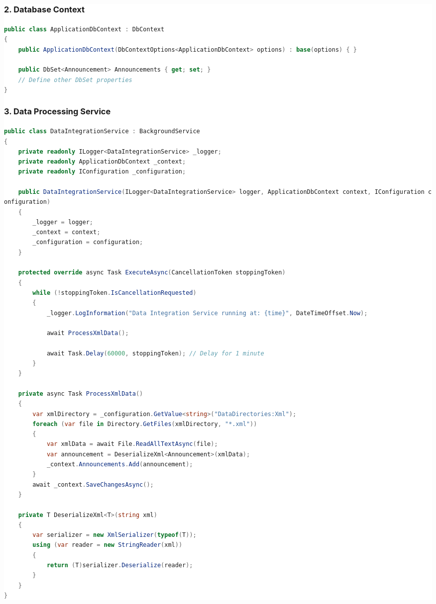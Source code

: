 ### 2. Database Context

```csharp
public class ApplicationDbContext : DbContext
{
    public ApplicationDbContext(DbContextOptions<ApplicationDbContext> options) : base(options) { }

    public DbSet<Announcement> Announcements { get; set; }
    // Define other DbSet properties
}
```

### 3. Data Processing Service

```csharp
public class DataIntegrationService : BackgroundService
{
    private readonly ILogger<DataIntegrationService> _logger;
    private readonly ApplicationDbContext _context;
    private readonly IConfiguration _configuration;

    public DataIntegrationService(ILogger<DataIntegrationService> logger, ApplicationDbContext context, IConfiguration configuration)
    {
        _logger = logger;
        _context = context;
        _configuration = configuration;
    }

    protected override async Task ExecuteAsync(CancellationToken stoppingToken)
    {
        while (!stoppingToken.IsCancellationRequested)
        {
            _logger.LogInformation("Data Integration Service running at: {time}", DateTimeOffset.Now);

            await ProcessXmlData();

            await Task.Delay(60000, stoppingToken); // Delay for 1 minute
        }
    }

    private async Task ProcessXmlData()
    {
        var xmlDirectory = _configuration.GetValue<string>("DataDirectories:Xml");
        foreach (var file in Directory.GetFiles(xmlDirectory, "*.xml"))
        {
            var xmlData = await File.ReadAllTextAsync(file);
            var announcement = DeserializeXml<Announcement>(xmlData);
            _context.Announcements.Add(announcement);
        }
        await _context.SaveChangesAsync();
    }

    private T DeserializeXml<T>(string xml)
    {
        var serializer = new XmlSerializer(typeof(T));
        using (var reader = new StringReader(xml))
        {
            return (T)serializer.Deserialize(reader);
        }
    }
}
```
